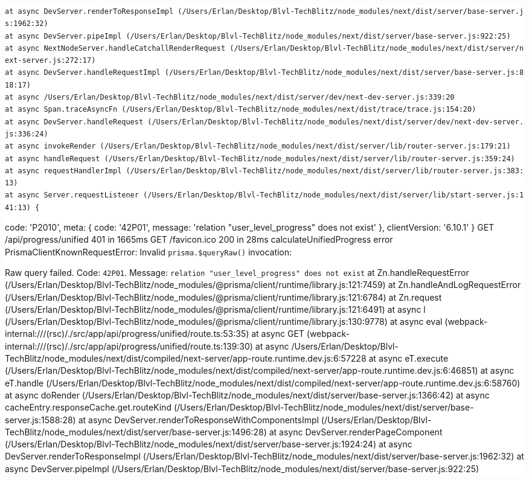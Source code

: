     at async DevServer.renderToResponseImpl (/Users/Erlan/Desktop/Blvl-TechBlitz/node_modules/next/dist/server/base-server.js:1962:32)
    at async DevServer.pipeImpl (/Users/Erlan/Desktop/Blvl-TechBlitz/node_modules/next/dist/server/base-server.js:922:25)
    at async NextNodeServer.handleCatchallRenderRequest (/Users/Erlan/Desktop/Blvl-TechBlitz/node_modules/next/dist/server/next-server.js:272:17)
    at async DevServer.handleRequestImpl (/Users/Erlan/Desktop/Blvl-TechBlitz/node_modules/next/dist/server/base-server.js:818:17)
    at async /Users/Erlan/Desktop/Blvl-TechBlitz/node_modules/next/dist/server/dev/next-dev-server.js:339:20
    at async Span.traceAsyncFn (/Users/Erlan/Desktop/Blvl-TechBlitz/node_modules/next/dist/trace/trace.js:154:20)
    at async DevServer.handleRequest (/Users/Erlan/Desktop/Blvl-TechBlitz/node_modules/next/dist/server/dev/next-dev-server.js:336:24)
    at async invokeRender (/Users/Erlan/Desktop/Blvl-TechBlitz/node_modules/next/dist/server/lib/router-server.js:179:21)
    at async handleRequest (/Users/Erlan/Desktop/Blvl-TechBlitz/node_modules/next/dist/server/lib/router-server.js:359:24)
    at async requestHandlerImpl (/Users/Erlan/Desktop/Blvl-TechBlitz/node_modules/next/dist/server/lib/router-server.js:383:13)
    at async Server.requestListener (/Users/Erlan/Desktop/Blvl-TechBlitz/node_modules/next/dist/server/lib/start-server.js:141:13) {
  code: 'P2010',
  meta: {
    code: '42P01',
    message: 'relation "user_level_progress" does not exist'
  },
  clientVersion: '6.10.1'
}
 GET /api/progress/unified 401 in 1665ms
 GET /favicon.ico 200 in 28ms
calculateUnifiedProgress error PrismaClientKnownRequestError: 
Invalid `prisma.$queryRaw()` invocation:


Raw query failed. Code: `42P01`. Message: `relation "user_level_progress" does not exist`
    at Zn.handleRequestError (/Users/Erlan/Desktop/Blvl-TechBlitz/node_modules/@prisma/client/runtime/library.js:121:7459)
    at Zn.handleAndLogRequestError (/Users/Erlan/Desktop/Blvl-TechBlitz/node_modules/@prisma/client/runtime/library.js:121:6784)
    at Zn.request (/Users/Erlan/Desktop/Blvl-TechBlitz/node_modules/@prisma/client/runtime/library.js:121:6491)
    at async l (/Users/Erlan/Desktop/Blvl-TechBlitz/node_modules/@prisma/client/runtime/library.js:130:9778)
    at async eval (webpack-internal:///(rsc)/./src/app/api/progress/unified/route.ts:53:35)
    at async GET (webpack-internal:///(rsc)/./src/app/api/progress/unified/route.ts:139:30)
    at async /Users/Erlan/Desktop/Blvl-TechBlitz/node_modules/next/dist/compiled/next-server/app-route.runtime.dev.js:6:57228
    at async eT.execute (/Users/Erlan/Desktop/Blvl-TechBlitz/node_modules/next/dist/compiled/next-server/app-route.runtime.dev.js:6:46851)
    at async eT.handle (/Users/Erlan/Desktop/Blvl-TechBlitz/node_modules/next/dist/compiled/next-server/app-route.runtime.dev.js:6:58760)
    at async doRender (/Users/Erlan/Desktop/Blvl-TechBlitz/node_modules/next/dist/server/base-server.js:1366:42)
    at async cacheEntry.responseCache.get.routeKind (/Users/Erlan/Desktop/Blvl-TechBlitz/node_modules/next/dist/server/base-server.js:1588:28)
    at async DevServer.renderToResponseWithComponentsImpl (/Users/Erlan/Desktop/Blvl-TechBlitz/node_modules/next/dist/server/base-server.js:1496:28)
    at async DevServer.renderPageComponent (/Users/Erlan/Desktop/Blvl-TechBlitz/node_modules/next/dist/server/base-server.js:1924:24)
    at async DevServer.renderToResponseImpl (/Users/Erlan/Desktop/Blvl-TechBlitz/node_modules/next/dist/server/base-server.js:1962:32)
    at async DevServer.pipeImpl (/Users/Erlan/Desktop/Blvl-TechBlitz/node_modules/next/dist/server/base-server.js:922:25)